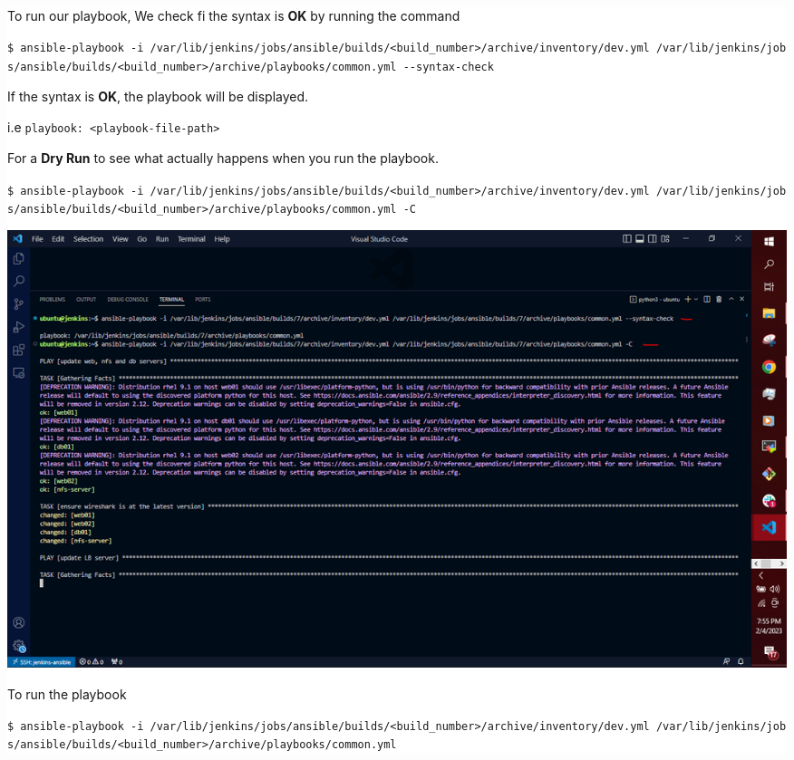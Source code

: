 To run our playbook, We check fi the syntax is __OK__ by running the command

`$ ansible-playbook -i /var/lib/jenkins/jobs/ansible/builds/<build_number>/archive/inventory/dev.yml /var/lib/jenkins/jobs/ansible/builds/<build_number>/archive/playbooks/common.yml --syntax-check`

If the syntax is __OK__, the playbook will be displayed.

i.e `playbook: <playbook-file-path>`

For a __Dry Run__ to see what actually happens when you run the playbook.

`$ ansible-playbook -i /var/lib/jenkins/jobs/ansible/builds/<build_number>/archive/inventory/dev.yml /var/lib/jenkins/jobs/ansible/builds/<build_number>/archive/playbooks/common.yml -C`

![image](./images/syntax-check-dry-run.PNG)

To run the playbook

`$ ansible-playbook -i /var/lib/jenkins/jobs/ansible/builds/<build_number>/archive/inventory/dev.yml /var/lib/jenkins/jobs/ansible/builds/<build_number>/archive/playbooks/common.yml`

